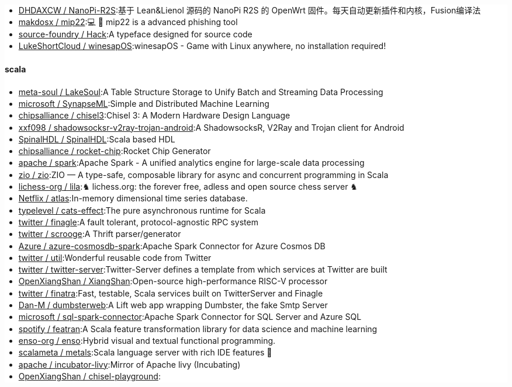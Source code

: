 * [DHDAXCW / NanoPi-R2S](https://github.com/DHDAXCW/NanoPi-R2S):基于 Lean&Lienol 源码的 NanoPi R2S 的 OpenWrt 固件。每天自动更新插件和内核，Fusion编译法
* [makdosx / mip22](https://github.com/makdosx/mip22):💻 📱 mip22 is a advanced phishing tool
* [source-foundry / Hack](https://github.com/source-foundry/Hack):A typeface designed for source code
* [LukeShortCloud / winesapOS](https://github.com/LukeShortCloud/winesapOS):winesapOS - Game with Linux anywhere, no installation required!

#### scala
* [meta-soul / LakeSoul](https://github.com/meta-soul/LakeSoul):A Table Structure Storage to Unify Batch and Streaming Data Processing
* [microsoft / SynapseML](https://github.com/microsoft/SynapseML):Simple and Distributed Machine Learning
* [chipsalliance / chisel3](https://github.com/chipsalliance/chisel3):Chisel 3: A Modern Hardware Design Language
* [xxf098 / shadowsocksr-v2ray-trojan-android](https://github.com/xxf098/shadowsocksr-v2ray-trojan-android):A ShadowsocksR, V2Ray and Trojan client for Android
* [SpinalHDL / SpinalHDL](https://github.com/SpinalHDL/SpinalHDL):Scala based HDL
* [chipsalliance / rocket-chip](https://github.com/chipsalliance/rocket-chip):Rocket Chip Generator
* [apache / spark](https://github.com/apache/spark):Apache Spark - A unified analytics engine for large-scale data processing
* [zio / zio](https://github.com/zio/zio):ZIO — A type-safe, composable library for async and concurrent programming in Scala
* [lichess-org / lila](https://github.com/lichess-org/lila):♞ lichess.org: the forever free, adless and open source chess server ♞
* [Netflix / atlas](https://github.com/Netflix/atlas):In-memory dimensional time series database.
* [typelevel / cats-effect](https://github.com/typelevel/cats-effect):The pure asynchronous runtime for Scala
* [twitter / finagle](https://github.com/twitter/finagle):A fault tolerant, protocol-agnostic RPC system
* [twitter / scrooge](https://github.com/twitter/scrooge):A Thrift parser/generator
* [Azure / azure-cosmosdb-spark](https://github.com/Azure/azure-cosmosdb-spark):Apache Spark Connector for Azure Cosmos DB
* [twitter / util](https://github.com/twitter/util):Wonderful reusable code from Twitter
* [twitter / twitter-server](https://github.com/twitter/twitter-server):Twitter-Server defines a template from which services at Twitter are built
* [OpenXiangShan / XiangShan](https://github.com/OpenXiangShan/XiangShan):Open-source high-performance RISC-V processor
* [twitter / finatra](https://github.com/twitter/finatra):Fast, testable, Scala services built on TwitterServer and Finagle
* [Dan-M / dumbsterweb](https://github.com/Dan-M/dumbsterweb):A Lift web app wrapping Dumbster, the fake Smtp Server
* [microsoft / sql-spark-connector](https://github.com/microsoft/sql-spark-connector):Apache Spark Connector for SQL Server and Azure SQL
* [spotify / featran](https://github.com/spotify/featran):A Scala feature transformation library for data science and machine learning
* [enso-org / enso](https://github.com/enso-org/enso):Hybrid visual and textual functional programming.
* [scalameta / metals](https://github.com/scalameta/metals):Scala language server with rich IDE features 🚀
* [apache / incubator-livy](https://github.com/apache/incubator-livy):Mirror of Apache livy (Incubating)
* [OpenXiangShan / chisel-playground](https://github.com/OpenXiangShan/chisel-playground):

